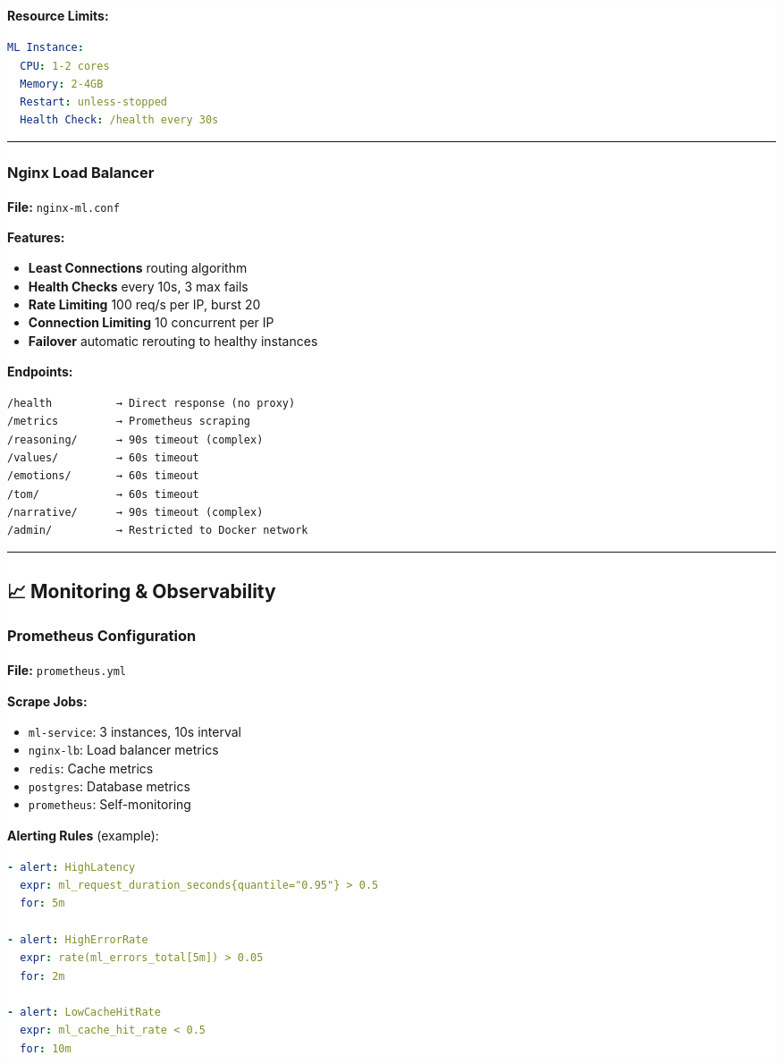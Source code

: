**Resource Limits:**
```yaml
ML Instance:
  CPU: 1-2 cores
  Memory: 2-4GB
  Restart: unless-stopped
  Health Check: /health every 30s
```

---

### Nginx Load Balancer

**File:** `nginx-ml.conf`

**Features:**
- **Least Connections** routing algorithm
- **Health Checks** every 10s, 3 max fails
- **Rate Limiting** 100 req/s per IP, burst 20
- **Connection Limiting** 10 concurrent per IP
- **Failover** automatic rerouting to healthy instances

**Endpoints:**
```nginx
/health          → Direct response (no proxy)
/metrics         → Prometheus scraping
/reasoning/      → 90s timeout (complex)
/values/         → 60s timeout
/emotions/       → 60s timeout
/tom/            → 60s timeout
/narrative/      → 90s timeout (complex)
/admin/          → Restricted to Docker network
```

---

## 📈 Monitoring & Observability

### Prometheus Configuration

**File:** `prometheus.yml`

**Scrape Jobs:**
- `ml-service`: 3 instances, 10s interval
- `nginx-lb`: Load balancer metrics
- `redis`: Cache metrics
- `postgres`: Database metrics
- `prometheus`: Self-monitoring

**Alerting Rules** (example):
```yaml
- alert: HighLatency
  expr: ml_request_duration_seconds{quantile="0.95"} > 0.5
  for: 5m
  
- alert: HighErrorRate
  expr: rate(ml_errors_total[5m]) > 0.05
  for: 2m

- alert: LowCacheHitRate
  expr: ml_cache_hit_rate < 0.5
  for: 10m
```
